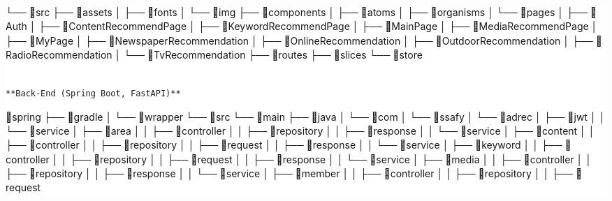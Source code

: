 └── 📁src
    ├── 📁assets
    │   ├── 📁fonts
    │   └── 📁img
    ├── 📁components
    │   ├── 📁atoms
    │   ├── 📁organisms
    │   └── 📁pages
    │       ├── 📁Auth
    │       ├── 📁ContentRecommendPage
    │       ├── 📁KeywordRecommendPage
    │       ├── 📁MainPage
    │       ├── 📁MediaRecommendPage
    │       ├── 📁MyPage
    │       ├── 📁NewspaperRecommendation
    │       ├── 📁OnlineRecommendation
    │       ├── 📁OutdoorRecommendation
    │       ├── 📁RadioRecommendation
    │       └── 📁TvRecommendation
    ├── 📁routes
    ├── 📁slices
    └── 📁store
```

**Back-End (Spring Boot, FastAPI)**

```
📁spring
├── 📁gradle
│   └── 📁wrapper
└── 📁src
    └── 📁main
        ├── 📁java
        │   └── 📁com
        │       └── 📁ssafy
        │           └── 📁adrec
        │               ├── 📁jwt
        │               │   └── 📁service
        │               ├── 📁area
        │               │   ├── 📁controller
        │               │   ├── 📁repository
        │               │   ├── 📁response
        │               │   └── 📁service
        │               ├── 📁content
        │               │   ├── 📁controller
        │               │   ├── 📁repository
        │               │   ├── 📁request
        │               │   ├── 📁response
        │               │   └── 📁service
        │               ├── 📁keyword
        │               │   ├── 📁controller
        │               │   ├── 📁repository
        │               │   ├── 📁request
        │               │   ├── 📁response
        │               │   └── 📁service
        │               ├── 📁media
        │               │   ├── 📁controller
        │               │   ├── 📁repository
        │               │   ├── 📁response
        │               │   └── 📁service
        │               ├── 📁member
        │               │   ├── 📁controller
        │               │   ├── 📁repository
        │               │   ├── 📁request